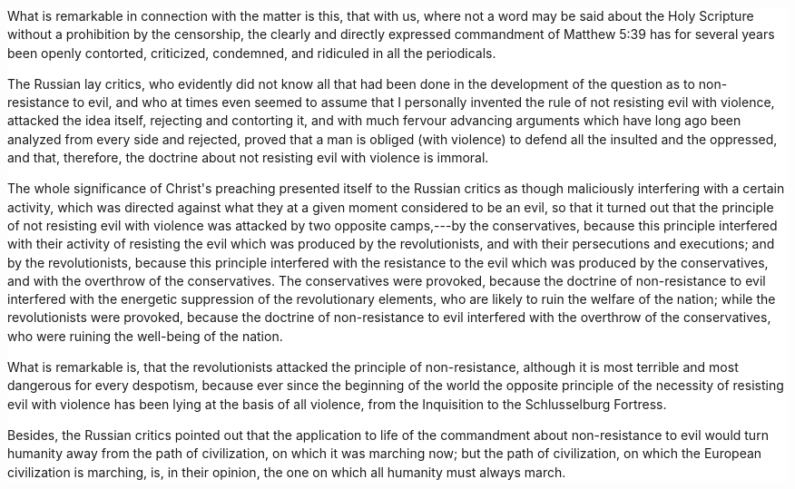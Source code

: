 What is remarkable in connection with the matter is this,
that with us, where not a word may be said about the Holy
Scripture without a prohibition by the censorship, the
clearly and directly expressed commandment of Matthew 5:39
has for several years been openly contorted, criticized,
condemned, and ridiculed in all the periodicals.

The Russian lay critics, who evidently did not know all that
had been done in the development of the question as to
non-resistance to evil, and who at times even seemed to
assume that I personally invented the rule of not resisting
evil with violence, attacked the idea itself, rejecting and
contorting it, and with much fervour advancing arguments
which have long ago been analyzed from every side and
rejected, proved that a man is obliged (with violence) to
defend all the insulted and the oppressed, and that,
therefore, the doctrine about not resisting evil with
violence is immoral.

The whole significance of Christ's preaching presented
itself to the Russian critics as though maliciously
interfering with a certain activity, which was directed
against what they at a given moment considered to be an
evil, so that it turned out that the principle of not
resisting evil with violence was attacked by two opposite
camps,---by the conservatives, because this principle
interfered with their activity of resisting the evil which
was produced by the revolutionists, and with their
persecutions and executions; and by the revolutionists,
because this principle interfered with the resistance to the
evil which was produced by the conservatives, and with the
overthrow of the conservatives. The conservatives were
provoked, because the doctrine of non-resistance to evil
interfered with the energetic suppression of the
revolutionary elements, who are likely to ruin the welfare
of the nation; while the revolutionists were provoked,
because the doctrine of non-resistance to evil interfered
with the overthrow of the conservatives, who were ruining
the well-being of the nation.

What is remarkable is, that the revolutionists attacked the
principle of non-resistance, although it is most terrible
and most dangerous for every despotism, because ever since
the beginning of the world the opposite principle of the
necessity of resisting evil with violence has been lying at
the basis of all violence, from the Inquisition to the
Schlusselburg Fortress.

Besides, the Russian critics pointed out that the
application to life of the commandment about non-resistance
to evil would turn humanity away from the path of
civilization, on which it was marching now; but the path of
civilization, on which the European civilization is
marching, is, in their opinion, the one on which all
humanity must always march.
